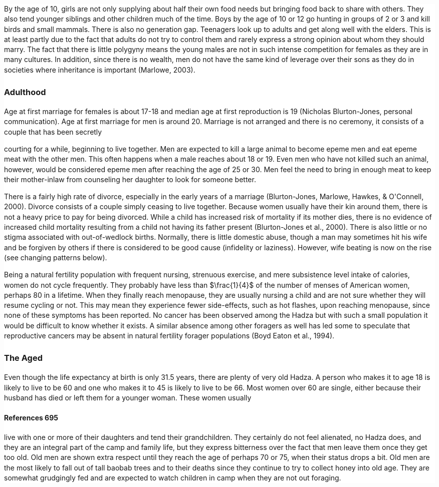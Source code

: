 By the age of 10, girls are not only supplying about half their own food needs but bringing food back to share with others. They also tend younger siblings and other children much of the time. Boys by the age of 10 or 12 go hunting in groups of 2 or 3 and kill birds and small mammals. There is also no generation gap. Teenagers look up to adults and get along well with the elders. This is at least partly due to the fact that adults do not try to control them and rarely express a strong opinion about whom they should marry. The fact that there is little polygyny means the young males are not in such intense competition for females as they are in many cultures. In addition, since there is no wealth, men do not have the same kind of leverage over their sons as they do in societies where inheritance is important (Marlowe, 2003).

### Adulthood

Age at first marriage for females is about 17-18 and median age at first reproduction is 19 (Nicholas Blurton-Jones, personal communication). Age at first marriage for men is around 20. Marriage is not arranged and there is no ceremony, it consists of a couple that has been secretly

courting for a while, beginning to live together. Men are expected to kill a large animal to become epeme men and eat epeme meat with the other men. This often happens when a male reaches about 18 or 19. Even men who have not killed such an animal, however, would be considered epeme men after reaching the age of 25 or 30. Men feel the need to bring in enough meat to keep their mother-inlaw from counseling her daughter to look for someone better.

There is a fairly high rate of divorce, especially in the early years of a marriage (Blurton-Jones, Marlowe, Hawkes, & O'Connell, 2000). Divorce consists of a couple simply ceasing to live together. Because women usually have their kin around them, there is not a heavy price to pay for being divorced. While a child has increased risk of mortality if its mother dies, there is no evidence of increased child mortality resulting from a child not having its father present (Blurton-Jones et al., 2000). There is also little or no stigma associated with out-of-wedlock births. Normally, there is little domestic abuse, though a man may sometimes hit his wife and be forgiven by others if there is considered to be good cause (infidelity or laziness). However, wife beating is now on the rise (see changing patterns below).

Being a natural fertility population with frequent nursing, strenuous exercise, and mere subsistence level intake of calories, women do not cycle frequently. They probably have less than  $\frac{1}{4}$  of the number of menses of American women, perhaps 80 in a lifetime. When they finally reach menopause, they are usually nursing a child and are not sure whether they will resume cycling or not. This may mean they experience fewer side-effects, such as hot flashes, upon reaching menopause, since none of these symptoms has been reported. No cancer has been observed among the Hadza but with such a small population it would be difficult to know whether it exists. A similar absence among other foragers as well has led some to speculate that reproductive cancers may be absent in natural fertility forager populations (Boyd Eaton et al., 1994).

### The Aged

Even though the life expectancy at birth is only  $31.5$ years, there are plenty of very old Hadza. A person who makes it to age 18 is likely to live to be 60 and one who makes it to 45 is likely to live to be 66. Most women over 60 are single, either because their husband has died or left them for a younger woman. These women usually

#### **References 695**

live with one or more of their daughters and tend their grandchildren. They certainly do not feel alienated, no Hadza does, and they are an integral part of the camp and family life, but they express bitterness over the fact that men leave them once they get too old. Old men are shown extra respect until they reach the age of perhaps 70 or 75, when their status drops a bit. Old men are the most likely to fall out of tall baobab trees and to their deaths since they continue to try to collect honey into old age. They are somewhat grudgingly fed and are expected to watch children in camp when they are not out foraging.
